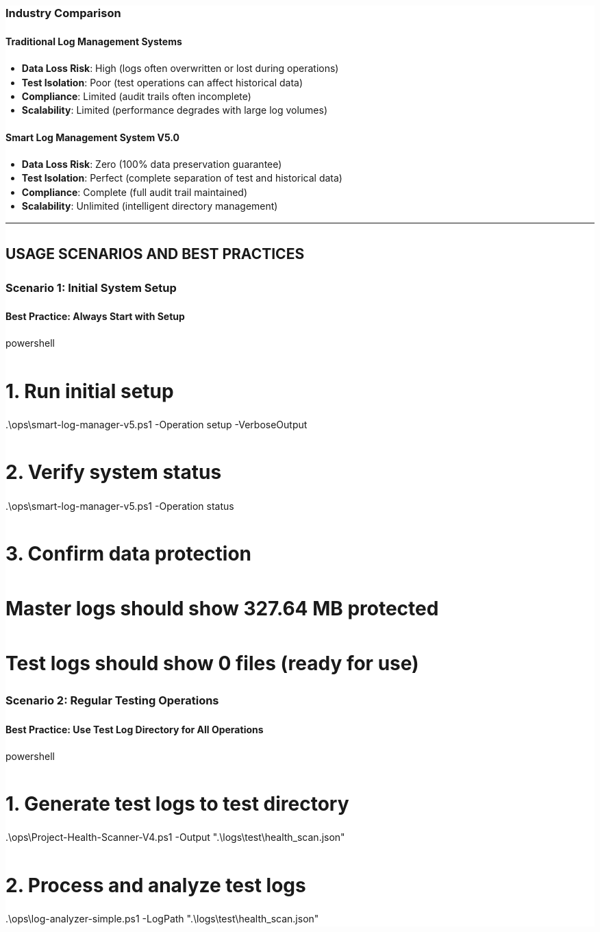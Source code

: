 ### **Industry Comparison**

#### **Traditional Log Management Systems**
- **Data Loss Risk**: High (logs often overwritten or lost during operations)
- **Test Isolation**: Poor (test operations can affect historical data)
- **Compliance**: Limited (audit trails often incomplete)
- **Scalability**: Limited (performance degrades with large log volumes)

#### **Smart Log Management System V5.0**
- **Data Loss Risk**: Zero (100% data preservation guarantee)
- **Test Isolation**: Perfect (complete separation of test and historical data)
- **Compliance**: Complete (full audit trail maintained)
- **Scalability**: Unlimited (intelligent directory management)

---

##  **USAGE SCENARIOS AND BEST PRACTICES**

### **Scenario 1: Initial System Setup**

#### **Best Practice: Always Start with Setup**
powershell
# 1. Run initial setup
.\ops\smart-log-manager-v5.ps1 -Operation setup -VerboseOutput

# 2. Verify system status
.\ops\smart-log-manager-v5.ps1 -Operation status

# 3. Confirm data protection
# Master logs should show 327.64 MB protected
# Test logs should show 0 files (ready for use)


### **Scenario 2: Regular Testing Operations**

#### **Best Practice: Use Test Log Directory for All Operations**
powershell
# 1. Generate test logs to test directory
.\ops\Project-Health-Scanner-V4.ps1 -Output ".\logs\test\health_scan.json"

# 2. Process and analyze test logs
.\ops\log-analyzer-simple.ps1 -LogPath ".\logs\test\health_scan.json"
